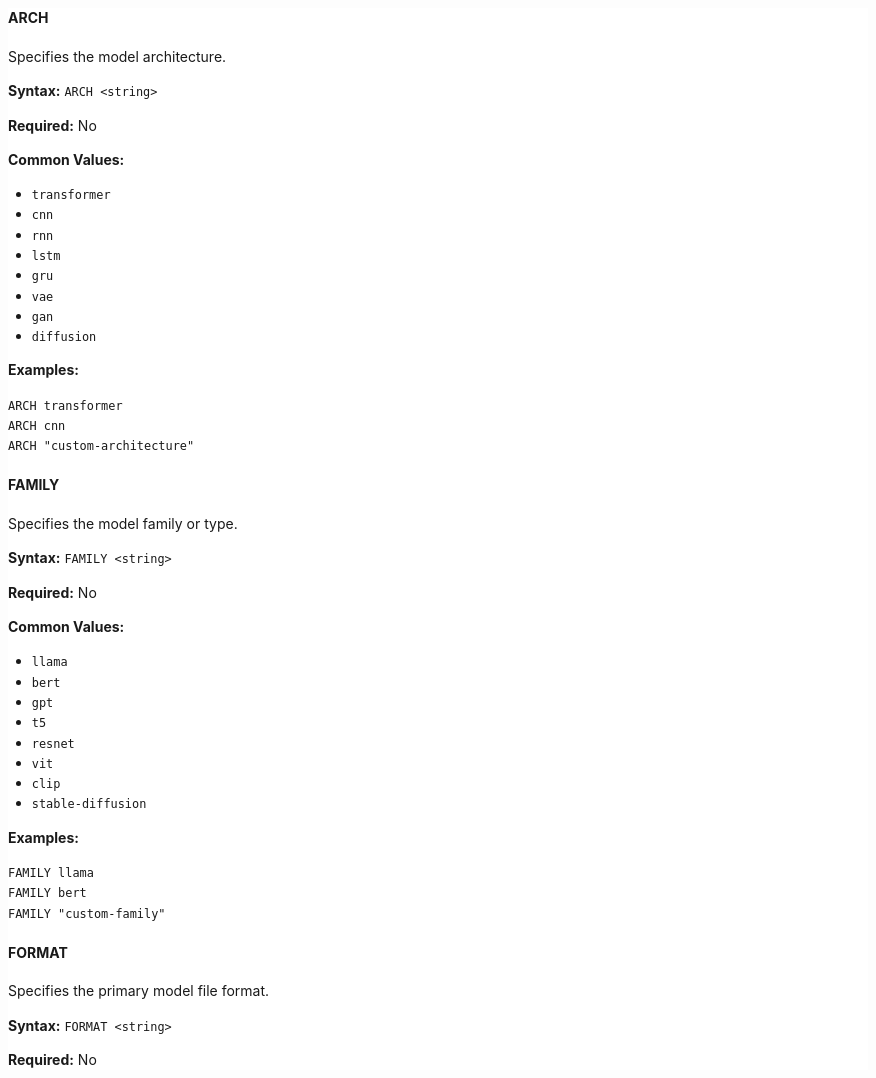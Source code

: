 #### ARCH

Specifies the model architecture.

**Syntax:** `ARCH <string>`

**Required:** No

**Common Values:**
- `transformer`
- `cnn`
- `rnn`
- `lstm`
- `gru`
- `vae`
- `gan`
- `diffusion`

**Examples:**
```modelfile
ARCH transformer
ARCH cnn
ARCH "custom-architecture"
```

#### FAMILY

Specifies the model family or type.

**Syntax:** `FAMILY <string>`

**Required:** No

**Common Values:**
- `llama`
- `bert`
- `gpt`
- `t5`
- `resnet`
- `vit`
- `clip`
- `stable-diffusion`

**Examples:**
```modelfile
FAMILY llama
FAMILY bert
FAMILY "custom-family"
```

#### FORMAT

Specifies the primary model file format.

**Syntax:** `FORMAT <string>`

**Required:** No
